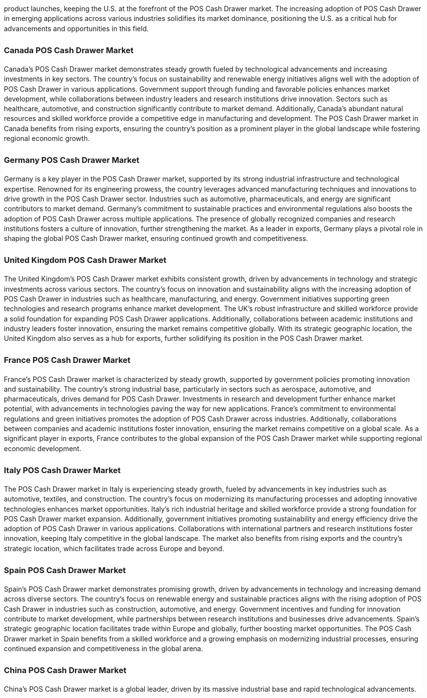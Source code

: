 product launches, keeping the U.S. at the forefront of the POS Cash Drawer market. The increasing adoption of POS Cash Drawer in emerging applications across various industries solidifies its market dominance, positioning the U.S. as a critical hub for advancements and opportunities in this field.</p><h3>Canada POS Cash Drawer Market</h3><p>Canada&rsquo;s POS Cash Drawer market demonstrates steady growth fueled by technological advancements and increasing investments in key sectors. The country&rsquo;s focus on sustainability and renewable energy initiatives aligns well with the adoption of POS Cash Drawer in various applications. Government support through funding and favorable policies enhances market development, while collaborations between industry leaders and research institutions drive innovation. Sectors such as healthcare, automotive, and construction significantly contribute to market demand. Additionally, Canada&rsquo;s abundant natural resources and skilled workforce provide a competitive edge in manufacturing and development. The POS Cash Drawer market in Canada benefits from rising exports, ensuring the country&rsquo;s position as a prominent player in the global landscape while fostering regional economic growth.</p><h3>Germany POS Cash Drawer Market</h3><p>Germany is a key player in the POS Cash Drawer market, supported by its strong industrial infrastructure and technological expertise. Renowned for its engineering prowess, the country leverages advanced manufacturing techniques and innovations to drive growth in the POS Cash Drawer sector. Industries such as automotive, pharmaceuticals, and energy are significant contributors to market demand. Germany&rsquo;s commitment to sustainable practices and environmental regulations also boosts the adoption of POS Cash Drawer across multiple applications. The presence of globally recognized companies and research institutions fosters a culture of innovation, further strengthening the market. As a leader in exports, Germany plays a pivotal role in shaping the global POS Cash Drawer market, ensuring continued growth and competitiveness.</p><h3>United Kingdom POS Cash Drawer Market</h3><p>The United Kingdom&rsquo;s POS Cash Drawer market exhibits consistent growth, driven by advancements in technology and strategic investments across various sectors. The country&rsquo;s focus on innovation and sustainability aligns with the increasing adoption of POS Cash Drawer in industries such as healthcare, manufacturing, and energy. Government initiatives supporting green technologies and research programs enhance market development. The UK&rsquo;s robust infrastructure and skilled workforce provide a solid foundation for expanding POS Cash Drawer applications. Additionally, collaborations between academic institutions and industry leaders foster innovation, ensuring the market remains competitive globally. With its strategic geographic location, the United Kingdom also serves as a hub for exports, further solidifying its position in the POS Cash Drawer market.</p><h3>France POS Cash Drawer Market</h3><p>France&rsquo;s POS Cash Drawer market is characterized by steady growth, supported by government policies promoting innovation and sustainability. The country&rsquo;s strong industrial base, particularly in sectors such as aerospace, automotive, and pharmaceuticals, drives demand for POS Cash Drawer. Investments in research and development further enhance market potential, with advancements in technologies paving the way for new applications. France&rsquo;s commitment to environmental regulations and green initiatives promotes the adoption of POS Cash Drawer across industries. Additionally, collaborations between companies and academic institutions foster innovation, ensuring the market remains competitive on a global scale. As a significant player in exports, France contributes to the global expansion of the POS Cash Drawer market while supporting regional economic development.</p><h3>Italy POS Cash Drawer Market</h3><p>The POS Cash Drawer market in Italy is experiencing steady growth, fueled by advancements in key industries such as automotive, textiles, and construction. The country&rsquo;s focus on modernizing its manufacturing processes and adopting innovative technologies enhances market opportunities. Italy&rsquo;s rich industrial heritage and skilled workforce provide a strong foundation for POS Cash Drawer market expansion. Additionally, government initiatives promoting sustainability and energy efficiency drive the adoption of POS Cash Drawer in various applications. Collaborations with international partners and research institutions foster innovation, keeping Italy competitive in the global landscape. The market also benefits from rising exports and the country&rsquo;s strategic location, which facilitates trade across Europe and beyond.</p><h3>Spain POS Cash Drawer Market</h3><p>Spain&rsquo;s POS Cash Drawer market demonstrates promising growth, driven by advancements in technology and increasing demand across diverse sectors. The country&rsquo;s focus on renewable energy and sustainable practices aligns with the rising adoption of POS Cash Drawer in industries such as construction, automotive, and energy. Government incentives and funding for innovation contribute to market development, while partnerships between research institutions and businesses drive advancements. Spain&rsquo;s strategic geographic location facilitates trade within Europe and globally, further boosting market opportunities. The POS Cash Drawer market in Spain benefits from a skilled workforce and a growing emphasis on modernizing industrial processes, ensuring continued expansion and competitiveness in the global arena.</p><h3>China POS Cash Drawer Market</h3><p>China&rsquo;s POS Cash Drawer market is a global leader, driven by its massive industrial base and rapid technological advancements.